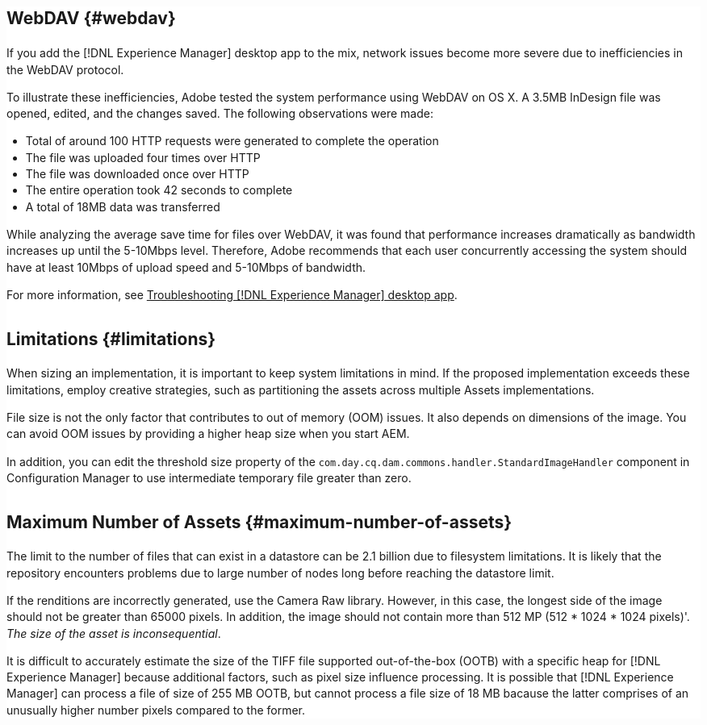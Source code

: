 ## WebDAV {#webdav}

If you add the [!DNL Experience Manager] desktop app to the mix, network issues become more severe due to inefficiencies in the WebDAV protocol.

To illustrate these inefficiencies, Adobe tested the system performance using WebDAV on OS X. A 3.5MB InDesign file was opened, edited, and the changes saved. The following observations were made:

* Total of around 100 HTTP requests were generated to complete the operation
* The file was uploaded four times over HTTP
* The file was downloaded once over HTTP
* The entire operation took 42 seconds to complete
* A total of 18MB data was transferred

While analyzing the average save time for files over WebDAV, it was found that performance increases dramatically as bandwidth increases up until the 5-10Mbps level. Therefore, Adobe recommends that each user concurrently accessing the system should have at least 10Mbps of upload speed and 5-10Mbps of bandwidth.

For more information, see [Troubleshooting [!DNL Experience Manager] desktop app](https://helpx.adobe.com/experience-manager/kb/troubleshooting-companion-app.html).

## Limitations {#limitations}

When sizing an implementation, it is important to keep system limitations in mind. If the proposed implementation exceeds these limitations, employ creative strategies, such as partitioning the assets across multiple Assets implementations.

File size is not the only factor that contributes to out of memory (OOM) issues. It also depends on dimensions of the image. You can avoid OOM issues by providing a higher heap size when you start AEM.

In addition, you can edit the threshold size property of the `com.day.cq.dam.commons.handler.StandardImageHandler` component in Configuration Manager to use intermediate temporary file greater than zero.

## Maximum Number of Assets {#maximum-number-of-assets}



The limit to the number of files that can exist in a datastore can be 2.1 billion due to filesystem limitations. It is likely that the repository encounters problems due to large number of nodes long before reaching the datastore limit.

If the renditions are incorrectly generated, use the Camera Raw library. However, in this case, the longest side of the image should not be greater than 65000 pixels. In addition, the image should not contain more than 512 MP (512 &ast; 1024 &ast; 1024 pixels)'. *The size of the asset is inconsequential*.

It is difficult to accurately estimate the size of the TIFF file supported out-of-the-box (OOTB) with a specific heap for [!DNL Experience Manager] because additional factors, such as pixel size influence processing. It is possible that [!DNL Experience Manager] can process a file of size of 255 MB OOTB, but cannot process a file size of 18 MB bacause the latter comprises of an unusually higher number pixels compared to the former.
